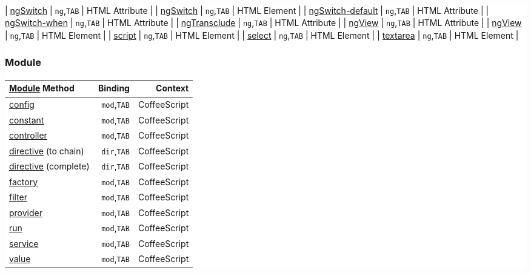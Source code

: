 | [ngSwitch][ngSwitch]                   |      `ng`,`TAB`  | HTML Attribute |
| [ngSwitch][ngSwitch]                   |      `ng`,`TAB`  |   HTML Element |
| [ngSwitch-default][ngSwitch]           |      `ng`,`TAB`  | HTML Attribute |
| [ngSwitch-when][ngSwitch]              |      `ng`,`TAB`  | HTML Attribute |
| [ngTransclude][ngTransclude]           |      `ng`,`TAB`  | HTML Attribute |
| [ngView][ngView]                       |      `ng`,`TAB`  | HTML Attribute |
| [ngView][ngView]                       |      `ng`,`TAB`  |   HTML Element |
| [script][script]                       |      `ng`,`TAB`  |   HTML Element |
| [select][select]                       |      `ng`,`TAB`  |   HTML Element |
| [textarea][textarea]                   |      `ng`,`TAB`  |   HTML Element |

[form]: http://docs.angularjs.org/api/ng.directive:form
[input]: http://docs.angularjs.org/api/ng.directive:input
[input-check]: http://docs.angularjs.org/api/ng.directive:input.checkbox
[input-email]: http://docs.angularjs.org/api/ng.directive:input.email
[input-number]: http://docs.angularjs.org/api/ng.directive:input.number
[input-radio]: http://docs.angularjs.org/api/ng.directive:input.radio
[input-text]: http://docs.angularjs.org/api/ng.directive:input.text
[input-url]: http://docs.angularjs.org/api/ng.directive:input.url
[ngApp]: http://docs.angularjs.org/api/ng.directive:ngApp
[ngBind]: http://docs.angularjs.org/api/ng.directive:ngBind
[ngBindHtml]: http://docs.angularjs.org/api/ngSanitize.directive:ngBindHtml
[ngBindHtmlUnsafe]: http://docs.angularjs.org/api/ng.directive:ngBindHtmlUnsafe
[ngBindTemplate]: http://docs.angularjs.org/api/ng.directive:ngBindTemplate
[ngChange]: http://docs.angularjs.org/api/ng.directive:ngChange
[ngChecked]: http://docs.angularjs.org/api/ng.directive:ngChecked
[ngClass]: http://docs.angularjs.org/api/ng.directive:ngClass
[ngClassEven]: http://docs.angularjs.org/api/ng.directive:ngClassEven
[ngClassOdd]: http://docs.angularjs.org/api/ng.directive:ngClassOdd
[ngClick]: http://docs.angularjs.org/api/ng.directive:ngClick
[ngCloak]: http://docs.angularjs.org/api/ng.directive:ngCloak
[ngController]: http://docs.angularjs.org/api/ng.directive:ngController
[ngCsp]: http://docs.angularjs.org/api/ng.directive:ngCsp
[ngDblClick]: http://docs.angularjs.org/api/ng.directive:ngDblClick
[ngDisabled]: http://docs.angularjs.org/api/ng.directive:ngDisabled
[ngForm]: http://docs.angularjs.org/api/ng.directive:ngForm
[ngHide]: http://docs.angularjs.org/api/ng.directive:ngHide
[ngHref]: http://docs.angularjs.org/api/ng.directive:ngHref
[ngInclude]: http://docs.angularjs.org/api/ng.directive:ngInclude
[ngInit]: http://docs.angularjs.org/api/ng.directive:ngInit
[ngList]: http://docs.angularjs.org/api/ng.directive:ngList
[ngModel]: http://docs.angularjs.org/api/ng.directive:ngModel
[ngMousedown]: http://docs.angularjs.org/api/ng.directive:ngMousedown
[ngMouseenter]: http://docs.angularjs.org/api/ng.directive:ngMouseenter
[ngMouseleave]: http://docs.angularjs.org/api/ng.directive:ngMouseleave
[ngMousemove]: http://docs.angularjs.org/api/ng.directive:ngMousemove
[ngMouseover]: http://docs.angularjs.org/api/ng.directive:ngMouseover
[ngMouseup]: http://docs.angularjs.org/api/ng.directive:ngMouseup
[ngMultiple]: http://docs.angularjs.org/api/ng.directive:ngMultiple
[ngNonBindable]: http://docs.angularjs.org/api/ng.directive:ngNonBindable
[ngPluralize]: http://docs.angularjs.org/api/ng.directive:ngPluralize
[ngReadonly]: http://docs.angularjs.org/api/ng.directive:ngReadonly
[ngRepeat]: http://docs.angularjs.org/api/ng.directive:ngRepeat
[ngSelected]: http://docs.angularjs.org/api/ng.directive:ngSelected
[ngShow]: http://docs.angularjs.org/api/ng.directive:ngShow
[ngSrc]: http://docs.angularjs.org/api/ng.directive:ngSrc
[ngStyle]: http://docs.angularjs.org/api/ng.directive:ngStyle
[ngSubmit]: http://docs.angularjs.org/api/ng.directive:ngSubmit
[ngSwitch]: http://docs.angularjs.org/api/ng.directive:ngSwitch
[ngTransclude]: http://docs.angularjs.org/api/ng.directive:ngTransclude
[ngView]: http://docs.angularjs.org/api/ng.directive:ngView
[script]: http://docs.angularjs.org/api/ng.directive:script
[select]: http://docs.angularjs.org/api/ng.directive:select
[textarea]: http://docs.angularjs.org/api/ng.directive:textarea

### Module

|        [Module][module] Method       |      Binding       |    Context   |
| :----------------------------------- | -----------------: | ------------:|
| [config][m.config]                   |        `mod`,`TAB` | CoffeeScript |
| [constant][m.constant]               |        `mod`,`TAB` | CoffeeScript |
| [controller][m.controller]           |        `mod`,`TAB` | CoffeeScript |
| [directive][m.directive] (to chain)  |        `dir`,`TAB` | CoffeeScript |
| [directive][dir-complete] (complete) |        `dir`,`TAB` | CoffeeScript |
| [factory][m.factory]                 |        `mod`,`TAB` | CoffeeScript |
| [filter][m.filter]                   |        `mod`,`TAB` | CoffeeScript |
| [provider][m.provider]               |        `mod`,`TAB` | CoffeeScript |
| [run][m.run]                         |        `mod`,`TAB` | CoffeeScript |
| [service][m.service]                 |        `mod`,`TAB` | CoffeeScript |
| [value][m.value]                     |        `mod`,`TAB` | CoffeeScript |

[module]: http://docs.angularjs.org/api/angular.Module
[m.config]: http://docs.angularjs.org/api/angular.Module#config
[m.constant]: http://docs.angularjs.org/api/angular.Module#constant
[m.controller]: http://docs.angularjs.org/api/angular.Module#controller
[m.directive]: http://docs.angularjs.org/api/angular.Module#directive
[dir-complete]: http://docs.angularjs.org/guide/directive
[m.factory]: http://docs.angularjs.org/api/angular.Module#factory
[m.filter]: http://docs.angularjs.org/api/angular.Module#filter
[m.provider]: http://docs.angularjs.org/api/angular.Module#provider
[m.run]: http://docs.angularjs.org/api/angular.Module#run

[Sublime]: http://www.sublimetext.com/dev
[SublimePackage]: http://wbond.net/sublime_packages/package_control/installation
[124225]: http://sublimetext.userecho.com/topic/124225-/
[124217]: http://sublimetext.userecho.com/topic/124217-/
[completions]: http://docs.sublimetext.info/en/latest/extensibility/completions.html
[m.service]: http://docs.angularjs.org/api/angular.Module#service
[m.value]: http://docs.angularjs.org/api/angular.Module#value
[$rootScope]: http://docs.angularjs.org/api/ng.$rootScope
[Scope]: http://docs.angularjs.org/api/ng.$rootScope.Scope
[$s.$apply]: http://docs.angularjs.org/api/ng.$rootScope.Scope#$apply
[$s.$broadcast]: http://docs.angularjs.org/api/ng.$rootScope.Scope#$broadcast
[$s.$destroy]: http://docs.angularjs.org/api/ng.$rootScope.Scope#$destroy
[$s.$digest]: http://docs.angularjs.org/api/ng.$rootScope.Scope#$digest
[$s.$emit]: http://docs.angularjs.org/api/ng.$rootScope.Scope#$emit
[$s.$eval]: http://docs.angularjs.org/api/ng.$rootScope.Scope#$eval
[$s.$evalAsync]: http://docs.angularjs.org/api/ng.$rootScope.Scope#$evalAsync
[$s.$id]: http://docs.angularjs.org/api/ng.$rootScope.Scope#$id
[$s.$new]: http://docs.angularjs.org/api/ng.$rootScope.Scope#$new
[$s.$on]: http://docs.angularjs.org/api/ng.$rootScope.Scope#$on
[$s.$watch]: http://docs.angularjs.org/api/ng.$rootScope.Scope#$watch
[FormController]: http://docs.angularjs.org/api/ng.directive:form.FormController
[NgModelController]: http://docs.angularjs.org/api/ng.directive:ngModel.NgModelController
[c.$render]: http://docs.angularjs.org/api/ng.directive:ngModel.NgModelController#$render
[c.$setValidity]: http://docs.angularjs.org/api/ng.directive:ngModel.NgModelController#$setValidity
[c.$setViewValue]: http://docs.angularjs.org/api/ng.directive:ngModel.NgModelController#$setViewValue
[c.$viewValue]: http://docs.angularjs.org/api/ng.directive:ngModel.NgModelController#$viewValue
[c.$modelValue]: http://docs.angularjs.org/api/ng.directive:ngModel.NgModelController#$modelValue
[c.$parsers]: http://docs.angularjs.org/api/ng.directive:ngModel.NgModelController#$parsers
[c.$formatters]: http://docs.angularjs.org/api/ng.directive:ngModel.NgModelController#$formatters
[c.$error]: http://docs.angularjs.org/api/ng.directive:ngModel.NgModelController#$error
[c.$pristine]: http://docs.angularjs.org/api/ng.directive:ngModel.NgModelController#$pristine
[c.$dirty]: http://docs.angularjs.org/api/ng.directive:ngModel.NgModelController#$dirty
[c.$valid]: http://docs.angularjs.org/api/ng.directive:ngModel.NgModelController#$valid
[c.$invalid]: http://docs.angularjs.org/api/ng.directive:ngModel.NgModelController#$invalid
[$resource]: http://docs.angularjs.org/api/ngResource.$resource
[$r.$methods]: http://docs.angularjs.org/api/ngResource.$resource#Returns
[$filter]: http://docs.angularjs.org/api/ng.$filter
[currency]: http://docs.angularjs.org/api/ng.filter:currency
[date]: http://docs.angularjs.org/api/ng.filter:date
[filter]: http://docs.angularjs.org/api/ng.filter:filter
[json]: http://docs.angularjs.org/api/ng.filter:json
[limitTo]: http://docs.angularjs.org/api/ng.filter:limitTo
[linky]: http://docs.angularjs.org/api/ngSanitize.filter:linky
[lowercase]: http://docs.angularjs.org/api/ng.filter:lowercase
[number]: http://docs.angularjs.org/api/ng.filter:number
[orderBy]: http://docs.angularjs.org/api/ng.filter:orderBy
[uppercase]: http://docs.angularjs.org/api/ng.filter:uppercase
[angular.bind]: http://docs.angularjs.org/api/angular.bind
[angular.bootstrap]: http://docs.angularjs.org/api/angular.bootstrap
[angular.copy]: http://docs.angularjs.org/api/angular.copy
[angular.element]: http://docs.angularjs.org/api/angular.element
[angular.equals]: http://docs.angularjs.org/api/angular.equals
[angular.extend]: http://docs.angularjs.org/api/angular.extend
[angular.forEach]: http://docs.angularjs.org/api/angular.forEach
[angular.fromJson]: http://docs.angularjs.org/api/angular.fromJson
[angular.identity]: http://docs.angularjs.org/api/angular.identity
[angular.injector]: http://docs.angularjs.org/api/angular.injector
[angular.isArray]: http://docs.angularjs.org/api/angular.isArray
[angular.isDate]: http://docs.angularjs.org/api/angular.isDate
[angular.isDefined]: http://docs.angularjs.org/api/angular.isDefined
[angular.isElement]: http://docs.angularjs.org/api/angular.isElement
[angular.isFunction]: http://docs.angularjs.org/api/angular.isFunction
[angular.isNumber]: http://docs.angularjs.org/api/angular.isNumber
[angular.isObject]: http://docs.angularjs.org/api/angular.isObject
[angular.isString]: http://docs.angularjs.org/api/angular.isString
[angular.isUndefined]: http://docs.angularjs.org/api/angular.isUndefined
[angular.lowercase]: http://docs.angularjs.org/api/angular.lowercase
[angular.module]: http://docs.angularjs.org/api/angular.module
[angular.noop]: http://docs.angularjs.org/api/angular.noop
[angular.toJson]: http://docs.angularjs.org/api/angular.toJson
[angular.uppercase]: http://docs.angularjs.org/api/angular.uppercase
[angular.version]: http://docs.angularjs.org/api/angular.version
[$http]: http://docs.angularjs.org/api/ng.$http
[$http.usage]: http://docs.angularjs.org/api/ng.$http#Usage
[$http.delete]: http://docs.angularjs.org/api/ng.$http#delete
[$http.get]: http://docs.angularjs.org/api/ng.$http#get
[$http.head]: http://docs.angularjs.org/api/ng.$http#head
[$http.jsonp]: http://docs.angularjs.org/api/ng.$http#jsonp
[$http.post]: http://docs.angularjs.org/api/ng.$http#post
[$http.put]: http://docs.angularjs.org/api/ng.$http#put
[$http.defaults]: http://docs.angularjs.org/api/ng.$http#defaults
[$http.pendingRequests]: http://docs.angularjs.org/api/ng.$http#defaults
[$http.Returns]: http://docs.angularjs.org/api/ng.$http#Returns
[$httpBackend]: http://docs.angularjs.org/api/ngMock.$httpBackend
[$h.expect]: http://docs.angularjs.org/api/ngMock.$httpBackend#expect
[$h.expectDELETE]: http://docs.angularjs.org/api/ngMock.$httpBackend#expectDELETE
[$h.expectGET]: http://docs.angularjs.org/api/ngMock.$httpBackend#expectGET
[$h.expectHEAD]: http://docs.angularjs.org/api/ngMock.$httpBackend#expectHEAD
[$h.expectJSONP]: http://docs.angularjs.org/api/ngMock.$httpBackend#expectJSONP
[$h.expectPATCH]: http://docs.angularjs.org/api/ngMock.$httpBackend#expectPATCH
[$h.expectPOST]: http://docs.angularjs.org/api/ngMock.$httpBackend#expectPOST
[$h.expectPUT]: http://docs.angularjs.org/api/ngMock.$httpBackend#expectPUT
[$h.flush]: http://docs.angularjs.org/api/ngMock.$httpBackend#flush
[$h.reset]: http://docs.angularjs.org/api/ngMock.$httpBackend#resetExpectations
[$h.verifyEx]: http://docs.angularjs.org/api/ngMock.$httpBackend#verifyNoOutstandingExceptions
[$h.verifyReqs]: http://docs.angularjs.org/api/ngMock.$httpBackend#verifyNoOutstandingRequests
[$h.when]: http://docs.angularjs.org/api/ngMock.$httpBackend#when
[$h.whenDELETE]: http://docs.angularjs.org/api/ngMock.$httpBackend#whenDELETE
[$h.whenGET]: http://docs.angularjs.org/api/ngMock.$httpBackend#whenGET
[$h.whenHEAD]: http://docs.angularjs.org/api/ngMock.$httpBackend#whenHEAD
[$h.whenJSONP]: http://docs.angularjs.org/api/ngMock.$httpBackend#whenJSONP
[$h.whenPATCH]: http://docs.angularjs.org/api/ngMock.$httpBackend#whenPATCH
[$h.whenPOST]: http://docs.angularjs.org/api/ngMock.$httpBackend#whenPOST
[$h.whenPUT]: http://docs.angularjs.org/api/ngMock.$httpBackend#whenPUT
[$q]: http://docs.angularjs.org/api/ng.$q
[$q.all]: http://docs.angularjs.org/api/ng.$q#all
[$q.defer]: http://docs.angularjs.org/api/ng.$q#defer
[$q.reject]: http://docs.angularjs.org/api/ng.$q#reject
[$q.when]: http://docs.angularjs.org/api/ng.$q#when
[$route]: http://docs.angularjs.org/api/ng.$route
[$route.current]: http://docs.angularjs.org/api/ng.$route#current
[$route.reload]: http://docs.angularjs.org/api/ng.$route#reload
[$route.routes]: http://docs.angularjs.org/api/ng.$route#routes
[$route.$rce]: http://docs.angularjs.org/api/ng.$route#$routeChangeError
[$route.$rcst]: http://docs.angularjs.org/api/ng.$route#$routeChangeStart
[$route.$rcs]: http://docs.angularjs.org/api/ng.$route#$routeChangeSuccess
[$route.$ru]: http://docs.angularjs.org/api/ng.$route#$routeUpdate
[$routeParams]: http://docs.angularjs.org/api/ng.$routeParams
[$routeProvider]: http://docs.angularjs.org/api/ng.$routeProvider
[$rp.when]: http://docs.angularjs.org/api/ng.$routeProvider#when
[$rp.other]: http://docs.angularjs.org/api/ng.$routeProvider#otherwise
[$cookies]: http://docs.angularjs.org/api/ngCookies.$cookies
[$cookieStore]: http://docs.angularjs.org/api/ngCookies.$cookieStore
[$c.get]: http://docs.angularjs.org/api/ngCookies.$cookieStore#get
[$c.put]: http://docs.angularjs.org/api/ngCookies.$cookieStore#put
[$c.remove]: http://docs.angularjs.org/api/ngCookies.$cookieStore#remove
[$location]: http://docs.angularjs.org/api/ng.$location
[$l.absUrl]: http://docs.angularjs.org/api/ng.$location#absUrl
[$l.hash]: http://docs.angularjs.org/api/ng.$location#hash
[$l.host]: http://docs.angularjs.org/api/ng.$location#host
[$l.path]: http://docs.angularjs.org/api/ng.$location#path
[$l.port]: http://docs.angularjs.org/api/ng.$location#port
[$l.protocol]: http://docs.angularjs.org/api/ng.$location#protocol
[$l.replace]: http://docs.angularjs.org/api/ng.$location#replace
[$l.search]: http://docs.angularjs.org/api/ng.$location#search
[$l.url]: http://docs.angularjs.org/api/ng.$location#url
[$log]: http://docs.angularjs.org/api/ng.$log
[$log.error]: http://docs.angularjs.org/api/ng.$log#error
[$log.info]: http://docs.angularjs.org/api/ng.$log#info
[$log.log]: http://docs.angularjs.org/api/ng.$log#log
[$log.warn]: http://docs.angularjs.org/api/ng.$log#warn
[mock.debug]: http://docs.angularjs.org/api/angular.mock.debug
[mock.inject]: http://docs.angularjs.org/api/angular.mock.inject
[mock.module]: http://docs.angularjs.org/api/angular.mock.module
[mock.TzDate]: http://docs.angularjs.org/api/angular.mock.debug
[$log.assertEmpty]: http://docs.angularjs.org/api/ngMock.$log#assertEmpty
[$log.reset]: http://docs.angularjs.org/api/ngMock.$log#reset
[$log.logs]: http://docs.angularjs.org/api/ngMock.$log#logs
[$timeout.flush]: http://docs.angularjs.org/api/ngMock.$timeout#flush
[$injector]: http://docs.angularjs.org/api/AUTO.$injector
[$i.annotate]: http://docs.angularjs.org/api/AUTO.$injector#annotate
[$i.get]: http://docs.angularjs.org/api/AUTO.$injector#get
[$i.instantiate]: http://docs.angularjs.org/api/AUTO.$injector#instantiate
[$i.invoke]: http://docs.angularjs.org/api/AUTO.$injector#invoke
[$interpolate]: http://docs.angularjs.org/api/ng.$interpolate
[$in.endSymbol]: http://docs.angularjs.org/api/ng.$interpolate#endSymbol
[$in.startSymbol]: http://docs.angularjs.org/api/ng.$interpolate#startSymbol
[$provide]: http://docs.angularjs.org/api/AUTO.$provide
[$p.constant]: http://docs.angularjs.org/api/AUTO.$provide#constant
[$p.decorator]: http://docs.angularjs.org/api/AUTO.$provide#decorator
[$p.factory]: http://docs.angularjs.org/api/AUTO.$provide#factory
[$p.provider]: http://docs.angularjs.org/api/AUTO.$provide#provider
[$p.service]: http://docs.angularjs.org/api/AUTO.$provide#service
[$p.value]: http://docs.angularjs.org/api/AUTO.$provide#value
[$anchorScroll]: http://docs.angularjs.org/api/ng.$anchorScroll
[$cacheFactory]: http://docs.angularjs.org/api/ng.$cacheFactory
[$compile]: http://docs.angularjs.org/api/ng.$compile
[$controller]: http://docs.angularjs.org/api/ng.$controller
[$document]: http://docs.angularjs.org/api/ng.$document
[$exceptionHandler]: http://docs.angularjs.org/api/ng.$exceptionHandler
[$locale]: http://docs.angularjs.org/api/ng.$locale
[$parse]: http://docs.angularjs.org/api/ng.$parse
[$rootElement]: http://docs.angularjs.org/api/ng.$rootElement
[$templateCache]: http://docs.angularjs.org/api/ng.$templateCache
[$timeout]: http://docs.angularjs.org/api/ng.$timeout
[$window]: http://docs.angularjs.org/api/ng.$window
[jQuery]: https://github.com/Kronuz/SublimeCodeIntel/blob/master/libs/codeintel2/catalogs/jquery.cix
[SublimeErl]: https://github.com/ostinelli/SublimErl
[tmbundle]: github.com/ProLoser/AngularJs.tmbundle.git